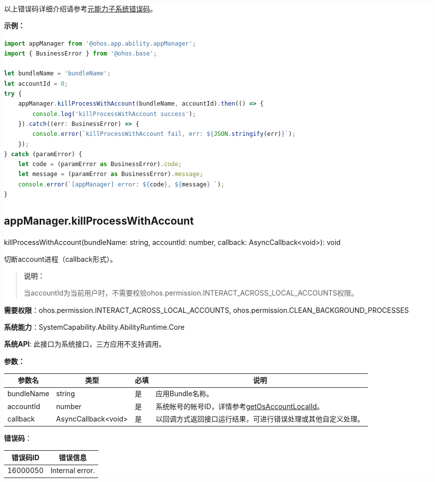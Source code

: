 以上错误码详细介绍请参考[元能力子系统错误码](../errorcodes/errorcode-ability.md)。

**示例：**

```ts
import appManager from '@ohos.app.ability.appManager';
import { BusinessError } from '@ohos.base';

let bundleName = 'bundleName';
let accountId = 0;
try {
    appManager.killProcessWithAccount(bundleName, accountId).then(() => {
        console.log('killProcessWithAccount success');
    }).catch((err: BusinessError) => {
        console.error(`killProcessWithAccount fail, err: ${JSON.stringify(err)}`);
    });
} catch (paramError) {
    let code = (paramError as BusinessError).code;
    let message = (paramError as BusinessError).message;
    console.error(`[appManager] error: ${code}, ${message} `);
}
```


## appManager.killProcessWithAccount

killProcessWithAccount(bundleName: string, accountId: number, callback: AsyncCallback\<void\>): void

切断account进程（callback形式）。

> **说明：** 
>
> 当accountId为当前用户时，不需要校验ohos.permission.INTERACT_ACROSS_LOCAL_ACCOUNTS权限。

**需要权限**：ohos.permission.INTERACT_ACROSS_LOCAL_ACCOUNTS, ohos.permission.CLEAN_BACKGROUND_PROCESSES

**系统能力**：SystemCapability.Ability.AbilityRuntime.Core

**系统API**: 此接口为系统接口，三方应用不支持调用。

**参数：**

  | 参数名 | 类型 | 必填 | 说明 | 
  | -------- | -------- | -------- | -------- |
  | bundleName | string | 是 | 应用Bundle名称。 | 
  | accountId | number | 是 | 系统帐号的帐号ID，详情参考[getOsAccountLocalId](js-apis-osAccount.md#getosaccountlocalid9)。 | 
  | callback | AsyncCallback\<void\> | 是 | 以回调方式返回接口运行结果，可进行错误处理或其他自定义处理。 | 

**错误码**：

| 错误码ID | 错误信息 |
| ------- | -------- |
| 16000050 | Internal error. |
